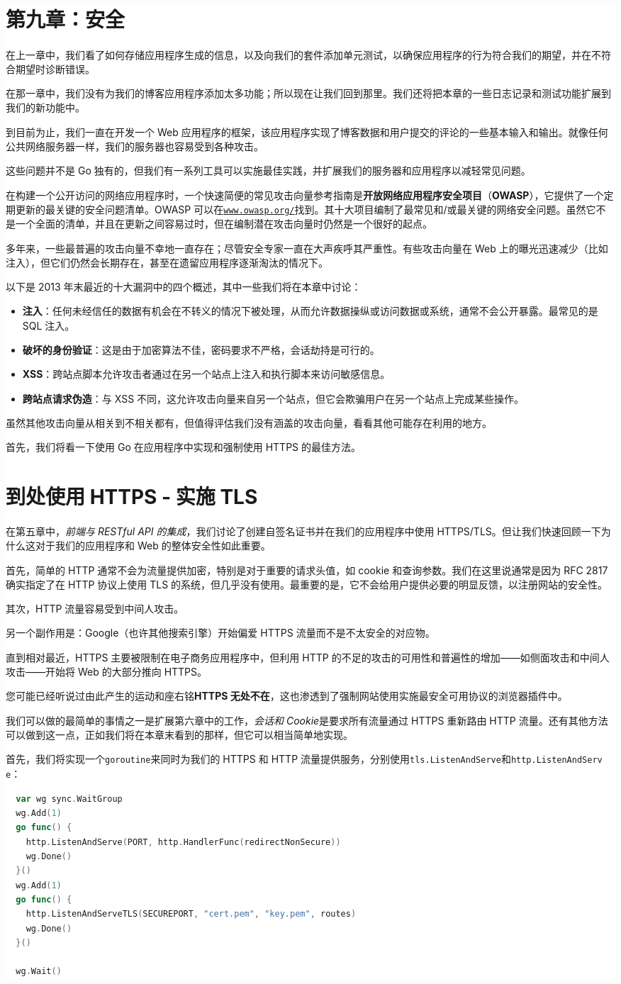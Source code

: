 # 第九章：安全

在上一章中，我们看了如何存储应用程序生成的信息，以及向我们的套件添加单元测试，以确保应用程序的行为符合我们的期望，并在不符合期望时诊断错误。

在那一章中，我们没有为我们的博客应用程序添加太多功能；所以现在让我们回到那里。我们还将把本章的一些日志记录和测试功能扩展到我们的新功能中。

到目前为止，我们一直在开发一个 Web 应用程序的框架，该应用程序实现了博客数据和用户提交的评论的一些基本输入和输出。就像任何公共网络服务器一样，我们的服务器也容易受到各种攻击。

这些问题并不是 Go 独有的，但我们有一系列工具可以实施最佳实践，并扩展我们的服务器和应用程序以减轻常见问题。

在构建一个公开访问的网络应用程序时，一个快速简便的常见攻击向量参考指南是**开放网络应用程序安全项目**（**OWASP**），它提供了一个定期更新的最关键的安全问题清单。OWASP 可以在[`www.owasp.org/`](https://www.owasp.org/)找到。其十大项目编制了最常见和/或最关键的网络安全问题。虽然它不是一个全面的清单，并且在更新之间容易过时，但在编制潜在攻击向量时仍然是一个很好的起点。

多年来，一些最普遍的攻击向量不幸地一直存在；尽管安全专家一直在大声疾呼其严重性。有些攻击向量在 Web 上的曝光迅速减少（比如注入），但它们仍然会长期存在，甚至在遗留应用程序逐渐淘汰的情况下。

以下是 2013 年末最近的十大漏洞中的四个概述，其中一些我们将在本章中讨论：

+   **注入**：任何未经信任的数据有机会在不转义的情况下被处理，从而允许数据操纵或访问数据或系统，通常不会公开暴露。最常见的是 SQL 注入。

+   **破坏的身份验证**：这是由于加密算法不佳，密码要求不严格，会话劫持是可行的。

+   **XSS**：跨站点脚本允许攻击者通过在另一个站点上注入和执行脚本来访问敏感信息。

+   **跨站点请求伪造**：与 XSS 不同，这允许攻击向量来自另一个站点，但它会欺骗用户在另一个站点上完成某些操作。

虽然其他攻击向量从相关到不相关都有，但值得评估我们没有涵盖的攻击向量，看看其他可能存在利用的地方。

首先，我们将看一下使用 Go 在应用程序中实现和强制使用 HTTPS 的最佳方法。

# 到处使用 HTTPS - 实施 TLS

在第五章中，*前端与 RESTful API 的集成*，我们讨论了创建自签名证书并在我们的应用程序中使用 HTTPS/TLS。但让我们快速回顾一下为什么这对于我们的应用程序和 Web 的整体安全性如此重要。

首先，简单的 HTTP 通常不会为流量提供加密，特别是对于重要的请求头值，如 cookie 和查询参数。我们在这里说通常是因为 RFC 2817 确实指定了在 HTTP 协议上使用 TLS 的系统，但几乎没有使用。最重要的是，它不会给用户提供必要的明显反馈，以注册网站的安全性。

其次，HTTP 流量容易受到中间人攻击。

另一个副作用是：Google（也许其他搜索引擎）开始偏爱 HTTPS 流量而不是不太安全的对应物。

直到相对最近，HTTPS 主要被限制在电子商务应用程序中，但利用 HTTP 的不足的攻击的可用性和普遍性的增加——如侧面攻击和中间人攻击——开始将 Web 的大部分推向 HTTPS。

您可能已经听说过由此产生的运动和座右铭**HTTPS 无处不在**，这也渗透到了强制网站使用实施最安全可用协议的浏览器插件中。

我们可以做的最简单的事情之一是扩展第六章中的工作，*会话和 Cookie*是要求所有流量通过 HTTPS 重新路由 HTTP 流量。还有其他方法可以做到这一点，正如我们将在本章末看到的那样，但它可以相当简单地实现。

首先，我们将实现一个`goroutine`来同时为我们的 HTTPS 和 HTTP 流量提供服务，分别使用`tls.ListenAndServe`和`http.ListenAndServe`：

```go
  var wg sync.WaitGroup
  wg.Add(1)
  go func() {
    http.ListenAndServe(PORT, http.HandlerFunc(redirectNonSecure))
    wg.Done()
  }()
  wg.Add(1)
  go func() {
    http.ListenAndServeTLS(SECUREPORT, "cert.pem", "key.pem", routes)
    wg.Done()
  }()

  wg.Wait()
```
